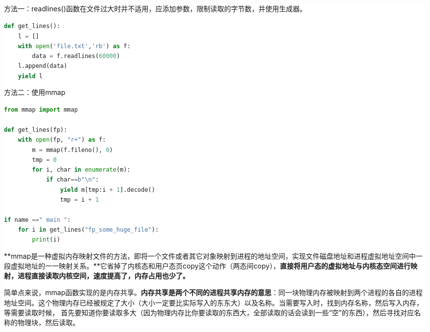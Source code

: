 方法一：readlines()函数在文件过大时并不适用，应添加参数，限制读取的字节数，并使用生成器。

```python
def get_lines(): 
    l = []
    with open('file.txt','rb') as f: 
        data = f.readlines(60000)
    l.append(data) 
    yield l
```

方法二：使用mmap

```python
from mmap import mmap

def get_lines(fp):
    with open(fp, "r+") as f:
        m = mmap(f.fileno(), 0) 
        tmp = 0
        for i, char in enumerate(m): 
            if char==b"\n":
                yield m[tmp:i + 1].decode() 
                tmp = i + 1

if name ==" main ":
    for i in get_lines("fp_some_huge_file"): 
        print(i)
```

**mmap是一种虚拟内存映射文件的方法，即将一个文件或者其它对象映射到进程的地址空间，实现文件磁盘地址和进程虚拟地址空间中一段虚拟地址的一一映射关系。**它省掉了内核态和用户态页copy这个动作（两态间copy），**直接将用户态的虚拟地址与内核态空间进行映射，进程直接读取内核空间，速度提高了，内存占用也少了。**

简单点来说，mmap函数实现的是内存共享。**内存共享是两个不同的进程共享内存的意思**：同一块物理内存被映射到两个进程的各自的进程地址空间。这个物理内存已经被规定了大小（大小一定要比实际写入的东东大）以及名称。当需要写入时，找到内存名称，然后写入内存，等需要读取时候， 首先要知道你要读取多大（因为物理内存比你要读取的东西大，全部读取的话会读到一些“空”的东西），然后寻找对应名称的物理块，然后读取。

